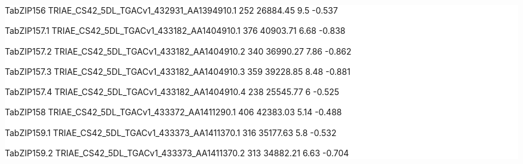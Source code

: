 TabZIP156 
TRIAE_CS42_5DL_TGACv1_432931_AA1394910.1 
252 
26884.45 
9.5 
-0.537 

TabZIP157.1 
TRIAE_CS42_5DL_TGACv1_433182_AA1404910.1 
376 
40903.71 
6.68 
-0.838 

TabZIP157.2 
TRIAE_CS42_5DL_TGACv1_433182_AA1404910.2 
340 
36990.27 
7.86 
-0.862 

TabZIP157.3 
TRIAE_CS42_5DL_TGACv1_433182_AA1404910.3 
359 
39228.85 
8.48 
-0.881 

TabZIP157.4 
TRIAE_CS42_5DL_TGACv1_433182_AA1404910.4 
238 
25545.77 
6 
-0.525 

TabZIP158 
TRIAE_CS42_5DL_TGACv1_433372_AA1411290.1 
406 
42383.03 
5.14 
-0.488 

TabZIP159.1 
TRIAE_CS42_5DL_TGACv1_433373_AA1411370.1 
316 
35177.63 
5.8 
-0.532 

TabZIP159.2 
TRIAE_CS42_5DL_TGACv1_433373_AA1411370.2 
313 
34882.21 
6.63 
-0.704 
